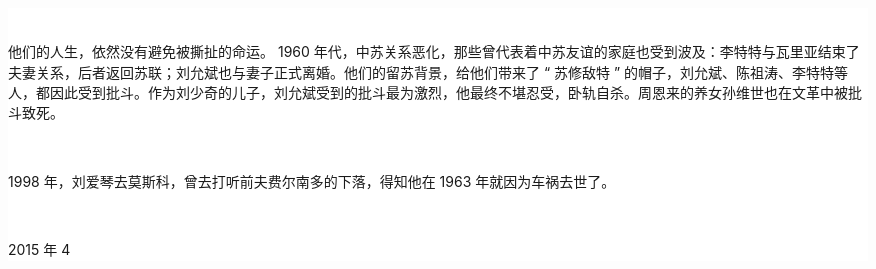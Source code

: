  <p class="p1">
  <span class="s1">
  </span>
  <br/>
 </p>
 <p class="p2">
  <span class="s1">
   他们的人生，依然没有避免被撕扯的命运。
  </span>
  <span class="s2">
   1960
  </span>
  <span class="s1">
   年代，中苏关系恶化，那些曾代表着中苏友谊的家庭也受到波及：李特特与瓦里亚结束了夫妻关系，后者返回苏联；刘允斌也与妻子正式离婚。他们的留苏背景，给他们带来了
  </span>
  <span class="s2">
   “
  </span>
  <span class="s1">
   苏修敌特
  </span>
  <span class="s2">
   ”
  </span>
  <span class="s1">
   的帽子，刘允斌、陈祖涛、李特特等人，都因此受到批斗。作为刘少奇的儿子，刘允斌受到的批斗最为激烈，他最终不堪忍受，卧轨自杀。周恩来的养女孙维世也在文革中被批斗致死。
  </span>
 </p>
 <p class="p1">
  <span class="s1">
  </span>
  <br/>
 </p>
 <p class="p2">
  <span class="s2">
   1998
  </span>
  <span class="s1">
   年，刘爱琴去莫斯科，曾去打听前夫费尔南多的下落，得知他在
  </span>
  <span class="s2">
   1963
  </span>
  <span class="s1">
   年就因为车祸去世了。
  </span>
 </p>
 <p class="p1">
  <span class="s1">
  </span>
  <br/>
 </p>
 <p class="p2">
  <span class="s2">
   2015
  </span>
  <span class="s1">
   年
  </span>
  <span class="s2">
   4
  </span>
  <span class="s1">